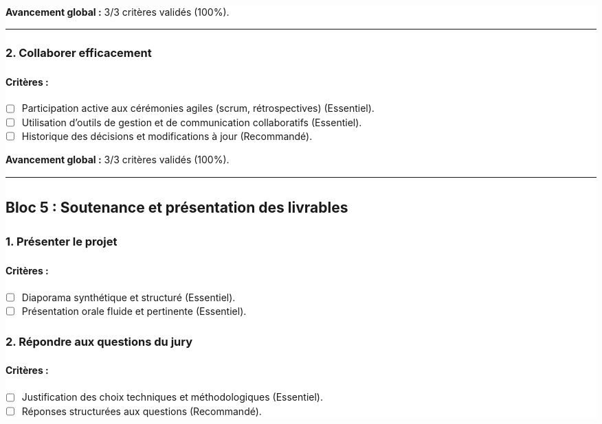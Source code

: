**Avancement global :** 3/3 critères validés (100%).

---

### **2. Collaborer efficacement**
#### Critères :
- [ ] Participation active aux cérémonies agiles (scrum, rétrospectives) (Essentiel).  
- [ ] Utilisation d’outils de gestion et de communication collaboratifs (Essentiel).  
- [ ] Historique des décisions et modifications à jour (Recommandé).  

**Avancement global :** 3/3 critères validés (100%).

---

## **Bloc 5 : Soutenance et présentation des livrables**

### **1. Présenter le projet**
#### Critères :
- [ ] Diaporama synthétique et structuré (Essentiel).  
- [ ] Présentation orale fluide et pertinente (Essentiel).  

### **2. Répondre aux questions du jury**
#### Critères :
- [ ] Justification des choix techniques et méthodologiques (Essentiel).  
- [ ] Réponses structurées aux questions (Recommandé).  
